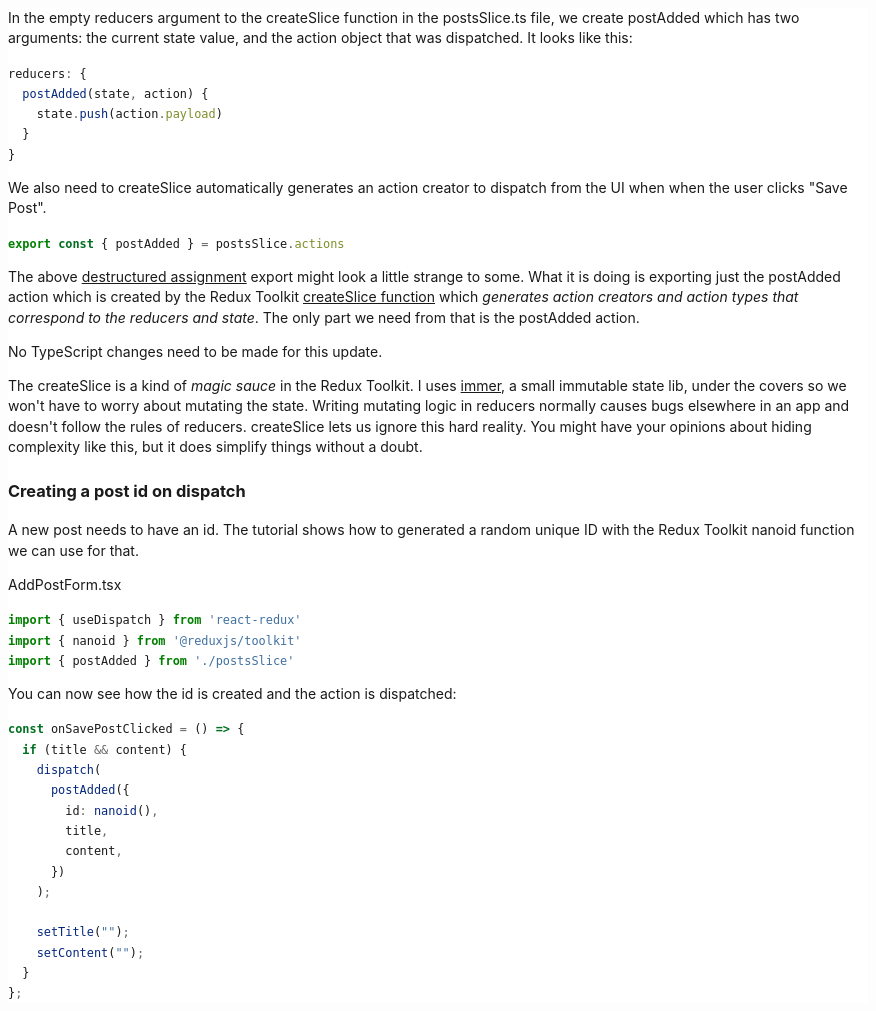 In the empty reducers argument to the createSlice function in the postsSlice.ts file, we create postAdded which has two arguments: the current state value, and the action object that was dispatched.  It looks like this:

```ts
reducers: {
  postAdded(state, action) {
    state.push(action.payload)
  }
}
```

We also need to createSlice automatically generates an action creator to dispatch from the UI when when the user clicks "Save Post".

```ts
export const { postAdded } = postsSlice.actions
```

The above [destructured assignment](https://developer.mozilla.org/en-US/docs/Web/JavaScript/Reference/Operators/Destructuring_assignment) export might look a little strange to some.  What it is doing is exporting just the postAdded action which is created by the Redux Toolkit [createSlice function](https://redux-toolkit.js.org/api/createslice) which *generates action creators and action types that correspond to the reducers and state*.  The only part we need from that is the postAdded action.

No TypeScript changes need to be made for this update.

The createSlice is a kind of *magic sauce* in the Redux Toolkit.  I uses [immer](https://immerjs.github.io/immer/), a small immutable state lib, under the covers so we won't have to worry about mutating the state.  Writing mutating logic in reducers normally causes bugs elsewhere in an app and doesn't follow the rules of reducers.  createSlice lets us ignore this hard reality.  You might have your opinions about hiding complexity like this, but it does simplify things without a doubt.

### Creating a post id on dispatch

A new post needs to have an id.  The tutorial shows how to generated a random unique ID with the Redux Toolkit nanoid function we can use for that.

AddPostForm.tsx

```ts
import { useDispatch } from 'react-redux'
import { nanoid } from '@reduxjs/toolkit'
import { postAdded } from './postsSlice'
```

You can now see how the id is created and the action is dispatched:

```ts
const onSavePostClicked = () => {
  if (title && content) {
    dispatch(
      postAdded({
        id: nanoid(),
        title,
        content,
      })
    );

    setTitle("");
    setContent("");
  }
};
```
